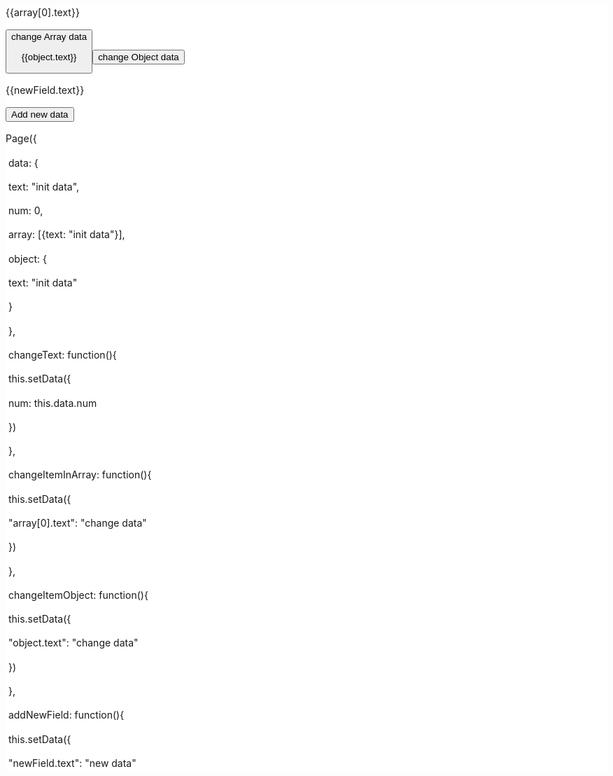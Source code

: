 <view>{{array[0].text}}</view>

<button bindtap="changeItemInArray"> change Array data </view>

<view>{{object.text}}</view>

<button bindtap="changeItemInObject"> change Object data </button>

<view>{{newField.text}}</view>

<button bindtap="addNewField"> Add new data </button>

Page({	

​	data: {

​		text: "init data",

​		num: 0,

​		array: [{text: "init data"}],

​		object: {

​			text: "init data"

​		}

​	},

​	changeText: function(){

​		this.setData({

​			num: this.data.num

​		})

​	},

​	changeItemInArray: function(){

​		this.setData({

​			"array[0].text": "change data"

​		})		

​	},

​	changeItemObject: function(){

​		this.setData({

​			"object.text": "change data"

​		})

​	},

​	addNewField: function(){

​		this.setData({

​			"newField.text": "new data"
